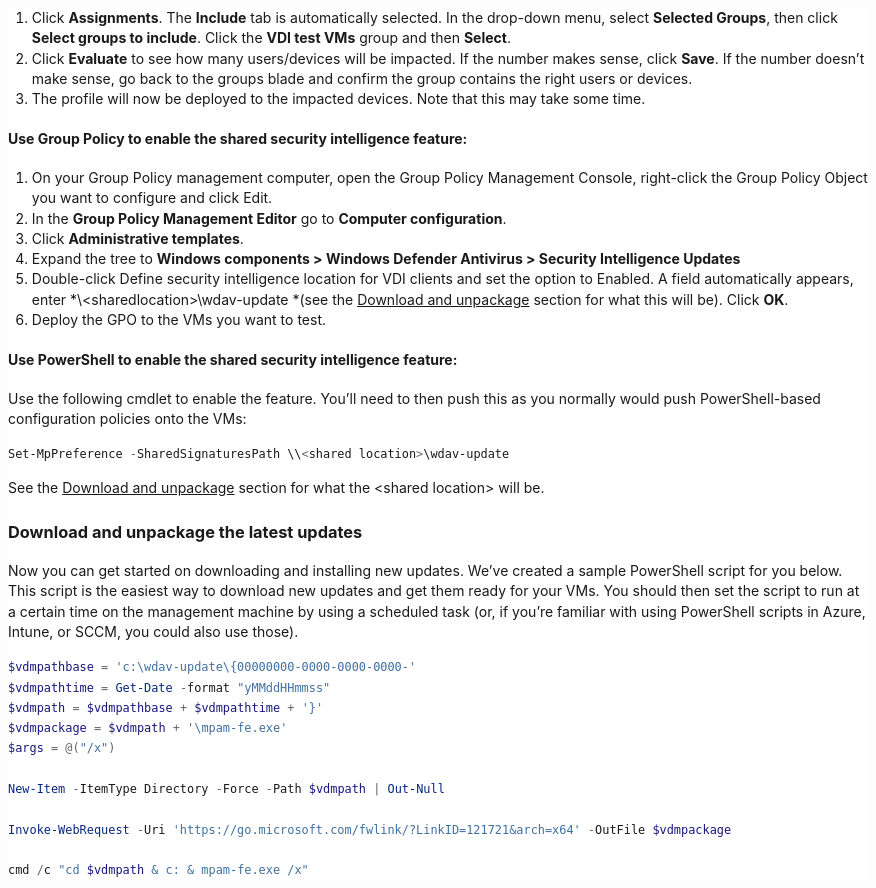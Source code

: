1. Click **Assignments**. The **Include** tab is automatically selected. In the drop-down menu, select **Selected Groups**, then click **Select groups to include**. Click the **VDI test VMs** group and then **Select**. 
1. Click **Evaluate** to see how many users/devices will be impacted. If the number makes sense, click **Save**. If the number doesn’t make sense, go back to the groups blade and confirm the group contains the right users or devices.
1. The profile will now be deployed to the impacted devices. Note that this may take some time.
    
#### Use Group Policy to enable the shared security intelligence feature:
1. On your Group Policy management computer, open the Group Policy Management Console, right-click the Group Policy Object you want to configure and click Edit.
1. In the **Group Policy Management Editor** go to **Computer configuration**.
1. Click **Administrative templates**.
1. Expand the tree to **Windows components > Windows Defender Antivirus > Security Intelligence Updates**
1. Double-click Define security intelligence location for VDI clients and set the option to Enabled. A field automatically appears, enter *\\<sharedlocation\>\wdav-update *(see the [Download and unpackage](#download-and-unpackage-the-latest-updates) section for what this will be). Click **OK**.
1. Deploy the GPO to the VMs you want to test.
    
#### Use PowerShell to enable the shared security intelligence feature:
Use the following cmdlet to enable the feature. You’ll need to then push this as you normally would push PowerShell-based configuration policies onto the VMs:
    
```PowerShell
Set-MpPreference -SharedSignaturesPath \\<shared location>\wdav-update
```

See the [Download and unpackage](#download-and-unpackage-the-latest-updates) section for what the \<shared location\> will be.
    
### Download and unpackage the latest updates
Now you can get started on downloading and installing new updates. We’ve created a sample PowerShell script for you below. This script is the easiest way to download new updates and get them ready for your VMs. You should then set the script to run at a certain time on the management machine by using a scheduled task (or, if you’re familiar with using PowerShell scripts in Azure, Intune, or SCCM, you could also use those).
    
```PowerShell
$vdmpathbase = 'c:\wdav-update\{00000000-0000-0000-0000-'
$vdmpathtime = Get-Date -format "yMMddHHmmss"
$vdmpath = $vdmpathbase + $vdmpathtime + '}'
$vdmpackage = $vdmpath + '\mpam-fe.exe'
$args = @("/x")

New-Item -ItemType Directory -Force -Path $vdmpath | Out-Null

Invoke-WebRequest -Uri 'https://go.microsoft.com/fwlink/?LinkID=121721&arch=x64' -OutFile $vdmpackage

cmd /c "cd $vdmpath & c: & mpam-fe.exe /x" 
```
